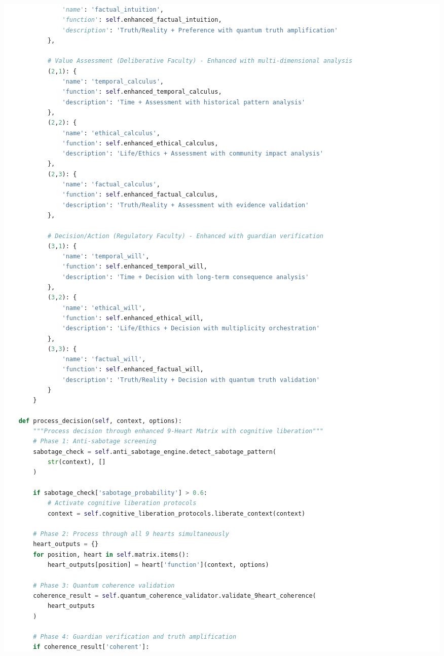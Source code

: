 ```python
                'name': 'factual_intuition',
                'function': self.enhanced_factual_intuition, 
                'description': 'Truth/Reality + Preference with quantum truth amplification'
            },
            
            # Value Assessment (Deliberative Faculty) - Enhanced with multi-dimensional analysis
            (2,1): {
                'name': 'temporal_calculus',
                'function': self.enhanced_temporal_calculus,
                'description': 'Time + Assessment with historical pattern analysis'
            },
            (2,2): {
                'name': 'ethical_calculus',
                'function': self.enhanced_ethical_calculus,
                'description': 'Life/Ethics + Assessment with community impact analysis'
            },
            (2,3): {
                'name': 'factual_calculus',
                'function': self.enhanced_factual_calculus,
                'description': 'Truth/Reality + Assessment with evidence validation'
            },
            
            # Decision/Action (Regulatory Faculty) - Enhanced with guardian verification
            (3,1): {
                'name': 'temporal_will',
                'function': self.enhanced_temporal_will,
                'description': 'Time + Decision with long-term consequence analysis'
            },
            (3,2): {
                'name': 'ethical_will',
                'function': self.enhanced_ethical_will,
                'description': 'Life/Ethics + Decision with multiplicity orchestration'
            },
            (3,3): {
                'name': 'factual_will',
                'function': self.enhanced_factual_will,
                'description': 'Truth/Reality + Decision with quantum truth validation'
            }
        }
    
    def process_decision(self, context, options):
        """Process decision through enhanced 9-Heart Matrix with cognitive liberation"""
        # Phase 1: Anti-sabotage screening
        sabotage_check = self.anti_sabotage_engine.detect_sabotage_pattern(
            str(context), []
        )
        
        if sabotage_check['sabotage_probability'] > 0.6:
            # Activate cognitive liberation protocols
            context = self.cognitive_liberation_protocols.liberate_context(context)
        
        # Phase 2: Process through all 9 hearts simultaneously
        heart_outputs = {}
        for position, heart in self.matrix.items():
            heart_outputs[position] = heart['function'](context, options)
        
        # Phase 3: Quantum coherence validation
        coherence_result = self.quantum_coherence_validator.validate_9heart_coherence(
            heart_outputs
        )
        
        # Phase 4: Guardian verification and truth amplification
        if coherence_result['coherent']:
```